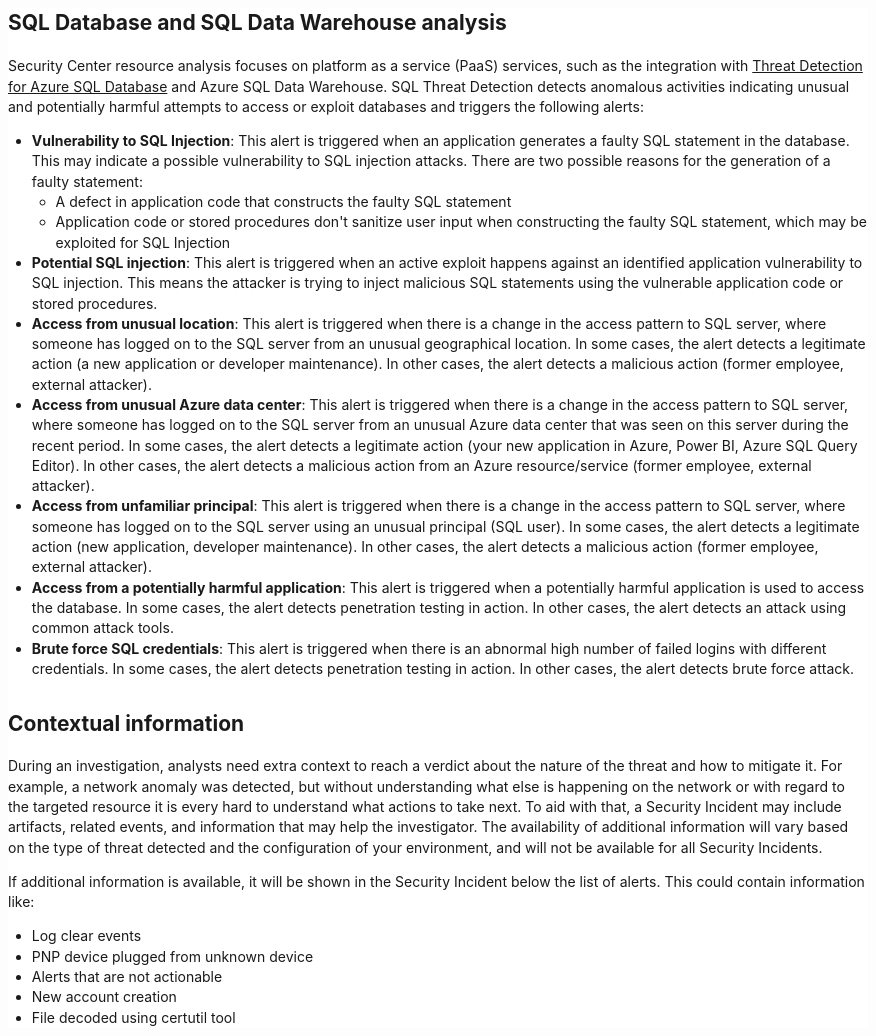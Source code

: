 
## SQL Database and SQL Data Warehouse analysis

Security Center resource analysis focuses on platform as a service (PaaS) services, such as the integration with [Threat Detection for Azure SQL Database](../sql-database/sql-database-threat-detection.md) and Azure SQL Data Warehouse. SQL Threat Detection detects anomalous activities indicating unusual and potentially harmful attempts to access or exploit databases and triggers the following alerts:

* **Vulnerability to SQL Injection**: This alert is triggered when an application generates a faulty SQL statement in the database. This may indicate a possible vulnerability to SQL injection attacks. There are two possible reasons for the generation of a faulty statement:
	* A defect in application code that constructs the faulty SQL statement
	* Application code or stored procedures don't sanitize user input when constructing the faulty SQL statement, which may be exploited for SQL Injection
* **Potential SQL injection**: This alert is triggered when an active exploit happens against an identified application vulnerability to SQL injection. This means the attacker is trying to inject malicious SQL statements using the vulnerable application code or stored procedures.
* **Access from unusual location**: This alert is triggered when there is a change in the access pattern to SQL server, where someone has logged on to the SQL server from an unusual geographical location. In some cases, the alert detects a legitimate action (a new application or developer maintenance). In other cases, the alert detects a malicious action (former employee, external attacker).
* **Access from unusual Azure data center**: This alert is triggered when there is a change in the access pattern to SQL server, where someone has logged on to the SQL server from an unusual Azure data center that was seen on this server during the recent period. In some cases, the alert detects a legitimate action (your new application in Azure, Power BI, Azure SQL Query Editor). In other cases, the alert detects a malicious action from an Azure resource/service (former employee, external attacker).
* **Access from unfamiliar principal**: This alert is triggered when there is a change in the access pattern to SQL server, where someone has logged on to the SQL server using an unusual principal (SQL user). In some cases, the alert detects a legitimate action (new application, developer maintenance). In other cases, the alert detects a malicious action (former employee, external attacker).
* **Access from a potentially harmful application**: This alert is triggered when a potentially harmful application is used to access the database. In some cases, the alert detects penetration testing in action. In other cases, the alert detects an attack using common attack tools.
* **Brute force SQL credentials**: This alert is triggered when there is an abnormal high number of failed logins with different credentials. In some cases, the alert detects penetration testing in action. In other cases, the alert detects brute force attack.

## Contextual information
During an investigation, analysts need extra context to reach a verdict about the nature of the threat and how to mitigate it.  For example, a network anomaly was detected, but without understanding what else is happening on the network or with regard to the targeted resource it is every hard to understand what actions to take next. To aid with that, a Security Incident may include artifacts, related events, and information that may help the investigator. The availability of additional information will vary based on the type of threat detected and the configuration of your environment, and will not be available for all Security Incidents.

If additional information is available, it will be shown in the Security Incident below the list of alerts. This could contain information like:

- Log clear events
- PNP device plugged from unknown device
- Alerts that are not actionable
- New account creation
- File decoded using certutil tool
